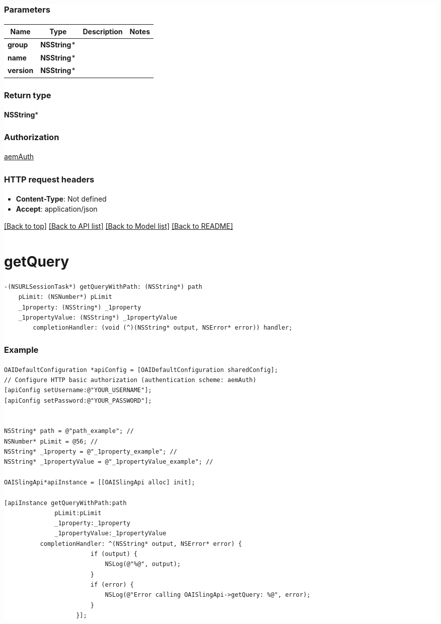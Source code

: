 ### Parameters

Name | Type | Description  | Notes
------------- | ------------- | ------------- | -------------
 **group** | **NSString***|  | 
 **name** | **NSString***|  | 
 **version** | **NSString***|  | 

### Return type

**NSString***

### Authorization

[aemAuth](../README.md#aemAuth)

### HTTP request headers

 - **Content-Type**: Not defined
 - **Accept**: application/json

[[Back to top]](#) [[Back to API list]](../README.md#documentation-for-api-endpoints) [[Back to Model list]](../README.md#documentation-for-models) [[Back to README]](../README.md)

# **getQuery**
```objc
-(NSURLSessionTask*) getQueryWithPath: (NSString*) path
    pLimit: (NSNumber*) pLimit
    _1property: (NSString*) _1property
    _1propertyValue: (NSString*) _1propertyValue
        completionHandler: (void (^)(NSString* output, NSError* error)) handler;
```



### Example 
```objc
OAIDefaultConfiguration *apiConfig = [OAIDefaultConfiguration sharedConfig];
// Configure HTTP basic authorization (authentication scheme: aemAuth)
[apiConfig setUsername:@"YOUR_USERNAME"];
[apiConfig setPassword:@"YOUR_PASSWORD"];


NSString* path = @"path_example"; // 
NSNumber* pLimit = @56; // 
NSString* _1property = @"_1property_example"; // 
NSString* _1propertyValue = @"_1propertyValue_example"; // 

OAISlingApi*apiInstance = [[OAISlingApi alloc] init];

[apiInstance getQueryWithPath:path
              pLimit:pLimit
              _1property:_1property
              _1propertyValue:_1propertyValue
          completionHandler: ^(NSString* output, NSError* error) {
                        if (output) {
                            NSLog(@"%@", output);
                        }
                        if (error) {
                            NSLog(@"Error calling OAISlingApi->getQuery: %@", error);
                        }
                    }];
```
